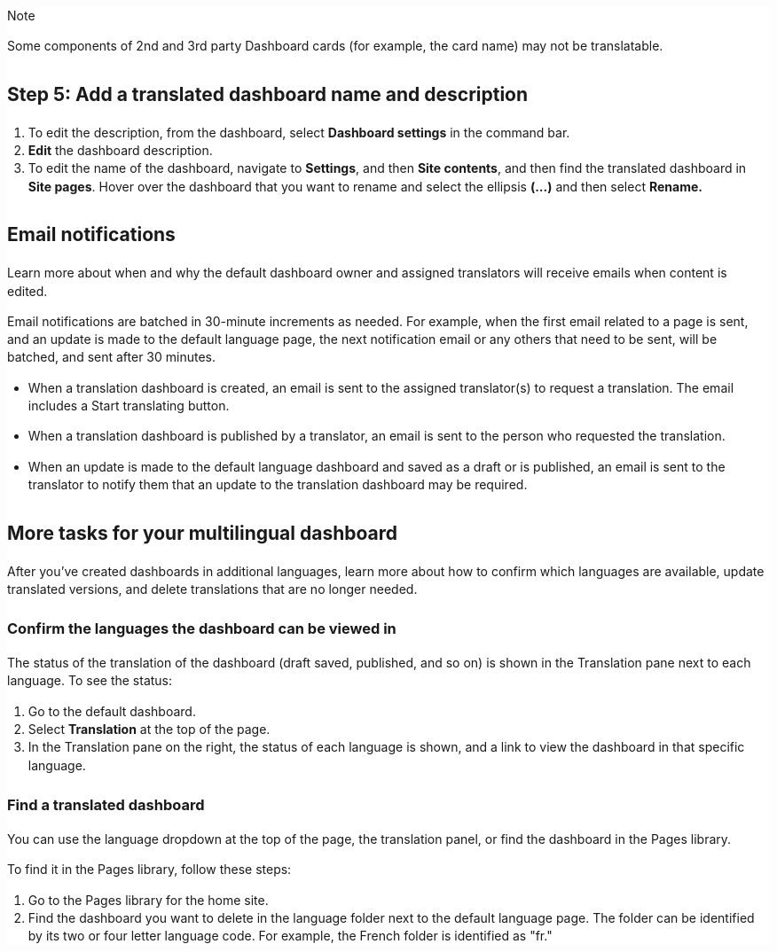    >[!NOTE]
   > Some components of 2nd and 3rd party Dashboard cards (for example, the card name) may not be translatable.

## Step 5: Add a translated dashboard name and description

1. To edit the description, from the dashboard, select **Dashboard settings** in the command bar.
2. **Edit** the dashboard description.
3. To edit the name of the dashboard, navigate to **Settings**, and then **Site contents**, and then find the translated dashboard in **Site pages**. Hover over the dashboard that you want to rename and select the ellipsis **(...)** and then select **Rename.**

## Email notifications

Learn more about when and why the default dashboard owner and assigned translators will receive emails when content is edited.

Email notifications are batched in 30-minute increments as needed. For example, when the first email related to a page is sent, and an update is made to the default language page, the next notification email or any others that need to be sent, will be batched, and sent after 30 minutes.

- When a translation dashboard is created, an email is sent to the assigned translator(s) to request a translation. The email includes a Start translating button.

- When a translation dashboard is published by a translator, an email is sent to the person who requested the translation.
- When an update is made to the default language dashboard and saved as a draft or is published, an email is sent to the translator to notify them that an update to the translation dashboard may be required.

## More tasks for your multilingual dashboard

After you’ve created dashboards in additional languages, learn more about how to confirm which languages are available, update translated versions, and delete translations that are no longer needed.

### Confirm the languages the dashboard can be viewed in

The status of the translation of the dashboard (draft saved, published, and so on) is shown in the Translation pane next to each language. To see the status:

1. Go to the default dashboard.
2. Select **Translation** at the top of the page.
3. In the Translation pane on the right, the status of each language is shown, and a link to view the dashboard in that specific language.

### Find a translated dashboard

You can use the language dropdown at the top of the page, the translation panel, or find the dashboard in the Pages library.

To find it in the Pages library, follow these steps:

1. Go to the Pages library for the home site.
2. Find the dashboard you want to delete in the language folder next to the default language page. The folder can be identified by its two or four letter language code. For example, the French folder is identified as "fr."
